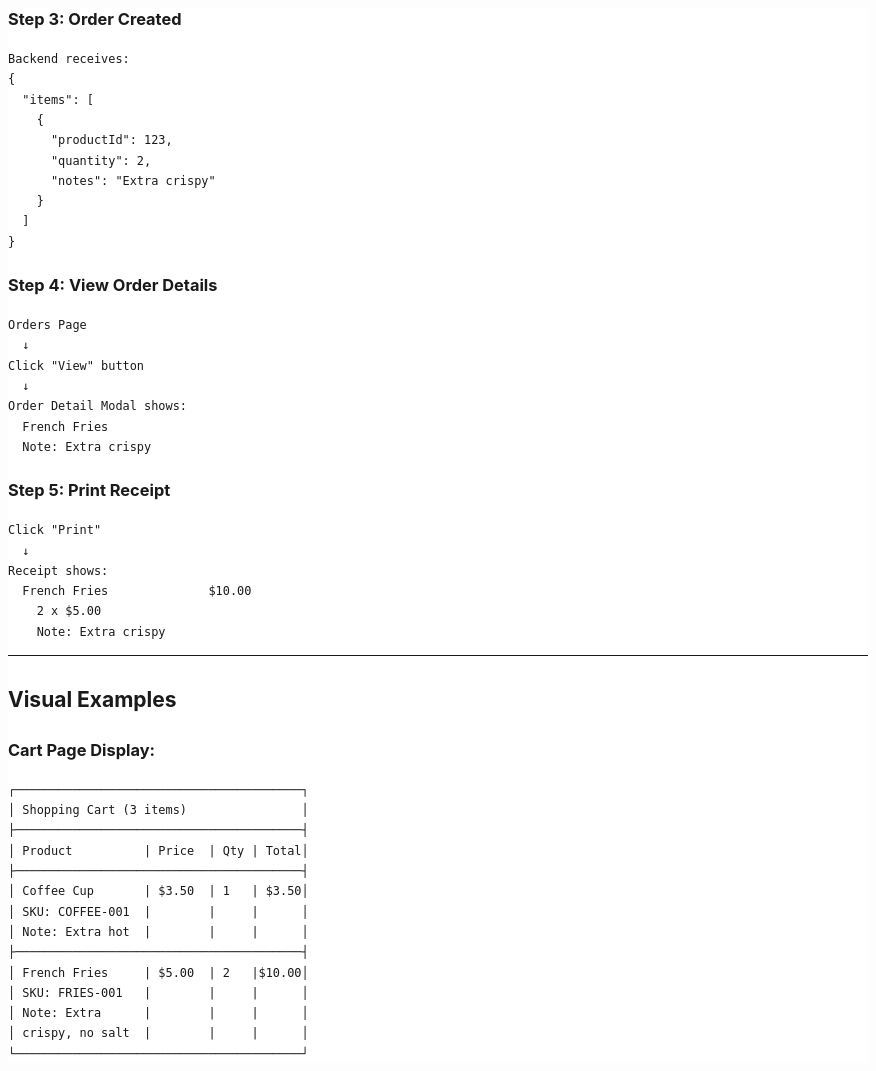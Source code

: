 ### Step 3: Order Created
```
Backend receives:
{
  "items": [
    {
      "productId": 123,
      "quantity": 2,
      "notes": "Extra crispy"
    }
  ]
}
```

### Step 4: View Order Details
```
Orders Page
  ↓
Click "View" button
  ↓
Order Detail Modal shows:
  French Fries
  Note: Extra crispy
```

### Step 5: Print Receipt
```
Click "Print"
  ↓
Receipt shows:
  French Fries              $10.00
    2 x $5.00
    Note: Extra crispy
```

---

## Visual Examples

### Cart Page Display:

```
┌────────────────────────────────────────┐
│ Shopping Cart (3 items)                │
├────────────────────────────────────────┤
│ Product          | Price  | Qty | Total│
├────────────────────────────────────────┤
│ Coffee Cup       | $3.50  | 1   | $3.50│
│ SKU: COFFEE-001  |        |     |      │
│ Note: Extra hot  |        |     |      │
├────────────────────────────────────────┤
│ French Fries     | $5.00  | 2   |$10.00│
│ SKU: FRIES-001   |        |     |      │
│ Note: Extra      |        |     |      │
│ crispy, no salt  |        |     |      │
└────────────────────────────────────────┘
```

